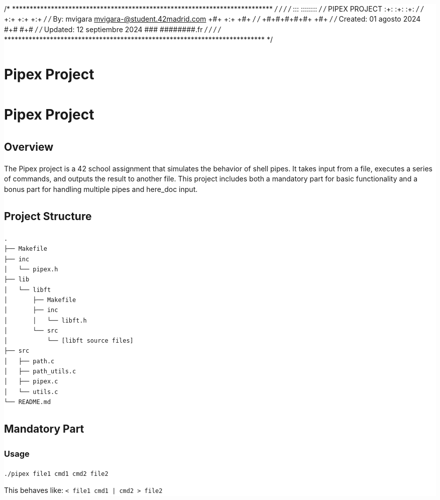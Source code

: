 /* ************************************************************************** */
/*                                                                            */
/*                                                        :::      ::::::::   */
/*   PIPEX PROJECT                                      :+:      :+:    :+:   */
/*                                                    +:+ +:+         +:+     */
/*   By: mvigara <mvigara-@student.42madrid.com>    +#+  +:+       +#+        */
/*                                                +#+#+#+#+#+   +#+           */
/*   Created: 01 agosto 2024                          #+#    #+#             */
/*   Updated: 12 septiembre 2024                      ###   ########.fr       */
/*                                                                            */
/* ************************************************************************** */

# Pipex Project

# Pipex Project

## Overview
The Pipex project is a 42 school assignment that simulates the behavior of shell pipes. It takes input from a file, executes a series of commands, and outputs the result to another file. This project includes both a mandatory part for basic functionality and a bonus part for handling multiple pipes and here_doc input.

## Project Structure
```
.
├── Makefile
├── inc
│   └── pipex.h
├── lib
│   └── libft
│       ├── Makefile
│       ├── inc
│       │   └── libft.h
│       └── src
│           └── [libft source files]
├── src
│   ├── path.c
│   ├── path_utils.c
│   ├── pipex.c
│   └── utils.c
└── README.md
```

## Mandatory Part

### Usage
```
./pipex file1 cmd1 cmd2 file2
```
This behaves like: `< file1 cmd1 | cmd2 > file2`

